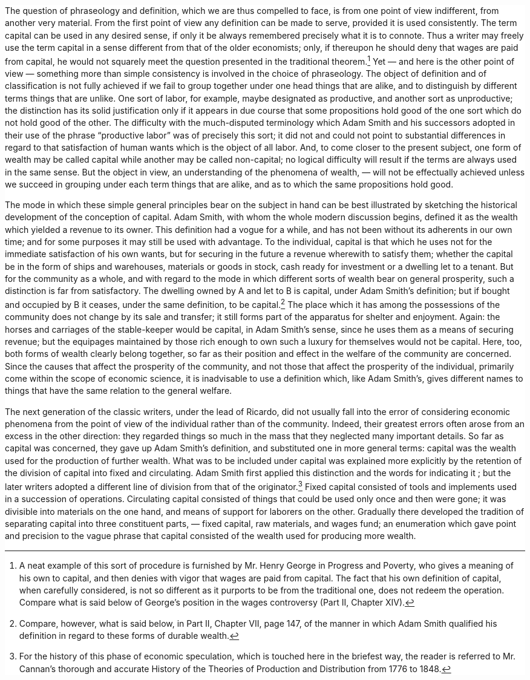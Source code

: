 The question of phraseology and definition, which we are thus compelled to face, is from one point of view indifferent, from another very material. From the first point of view any definition can be made to serve, provided it is used consistently. The term capital can be used in any desired sense, if only it be always remembered precisely what it is to connote. Thus a writer may freely use the term capital in a sense different from that of the older economists; only, if thereupon he should deny that wages are paid from capital, he would not squarely meet the question presented in the traditional theorem.[^4] Yet — and here is the other point of view — something more than simple consistency is involved in the choice of phraseology. The object of definition and of classification is not fully achieved if we fail to group together under one head things that are alike, and to distinguish by different terms things that are unlike. One sort of labor, for example, maybe designated as productive, and another sort as unproductive; the distinction has its solid justification only if it appears in due course that some propositions hold good of the one sort which do not hold good of the other. The difficulty with the much-disputed terminology which Adam Smith and his successors adopted in their use of the phrase “productive labor” was of precisely this sort; it did not and could not point to substantial differences in regard to that satisfaction of human wants which is the object of all labor. And, to come closer to the present subject, one form of wealth may be called capital while another may be called non-capital; no logical difficulty will result if the terms are always used in the same sense. But the object in view, an understanding of the phenomena of wealth, — will not be effectually achieved unless we succeed in grouping under each term things that are alike, and as to which the same propositions hold good.

The mode in which these simple general principles bear on the subject in hand can be best illustrated by sketching the historical development of the conception of capital. Adam Smith, with whom the whole modern discussion begins, defined it as the wealth which yielded a revenue to its owner. This definition had a vogue for a while, and has not been without its adherents in our own time; and for some purposes it may still be used with advantage. To the individual, capital is that which he uses not for the immediate satisfaction of his own wants, but for securing in the future a revenue wherewith to satisfy them; whether the capital be in the form of ships and warehouses, materials or goods in stock, cash ready for investment or a dwelling let to a tenant. But for the community as a whole, and with regard to the mode in which different sorts of wealth bear on general prosperity, such a distinction is far from satisfactory. The dwelling owned by A and let to B is capital, under Adam Smith’s definition; but if bought and occupied by B it ceases, under the same definition, to be capital.[^5] The place which it has among the possessions of the community does not change by its sale and transfer; it still forms part of the apparatus for shelter and enjoyment. Again: the horses and carriages of the stable-keeper would be capital, in Adam Smith’s sense, since he uses them as a means of securing revenue; but the equipages maintained by those rich enough to own such a luxury for themselves would not be capital. Here, too, both forms of wealth clearly belong together, so far as their position and effect in the welfare of the community are concerned. Since the causes that affect the prosperity of the community, and not those that affect the prosperity of the individual, primarily come within the scope of economic science, it is inadvisable to use a definition which, like Adam Smith’s, gives different names to things that have the same relation to the general welfare.

The next generation of the classic writers, under the lead of Ricardo, did not usually fall into the error of considering economic phenomena from the point of view of the individual rather than of the community. Indeed, their greatest errors often arose from an excess in the other direction: they regarded things so much in the mass that they neglected many important details. So far as capital was concerned, they gave up Adam Smith’s definition, and substituted one in more general terms: capital was the wealth used for the production of further wealth. What was to be included under capital was explained more explicitly by the retention of the division of capital into fixed and circulating. Adam Smith first applied this distinction and the words for indicating it ; but the later writers adopted a different line of division from that of the originator.[^6] Fixed capital consisted of tools and implements used in a succession of operations. Circulating capital consisted of things that could be used only once and then were gone; it was divisible into materials on the one hand, and means of support for laborers on the other. Gradually there developed the tradition of separating capital into three constituent parts, — fixed capital, raw materials, and wages fund; an enumeration which gave point and precision to the vague phrase that capital consisted of the wealth used for producing more wealth.


[^1]: This distinction is effectively brought out in Menger’s Grundsätze der Volkswirthsaftslehre, chapter i, § 5. Compare what is said below, Part II, Chapter XIV of the services of the Austrian writers in this part of economic analysis.
[^2]: Professor Böhm-Bawerk’s brilliant analysis, in the opening chapters of the PositiveTheory of Capital, has done more than any other single discussion to emphasize the significance of the lengthened period of pro­duction. It is due to this able thinker to note that he describes in these chapters the connection between the extension of production over time and its increasing efficiency as a simple fact of experience, not as part of the nature of things; but in the corollaries drawn from the proposition in his later reasoning it is treated as if universally true. Compare, how ever, what he has said, in reply to some American critics, in the Quarterly Journal of Economic, for January, 1896.
[^3]: As to the relation between the amount of the subsistence fund, measured by the quantity of labor embodied in it, and the number of years over which it may enable production on the average to be spread, see the Positive Theory of Capital, book vi, chapter v, and the appendix at the close of that volume. The refinements of this calculation, however, are not likely to lead to results useful for the explanation of concrete phenomena, and at nil events are not important for the purpose of the discussion in the text.
[^4]: A neat example of this sort of procedure is furnished by Mr. Henry George in Progress and Poverty, who gives a meaning of his own to capital, and then denies with vigor that wages are paid from capital. The fact that his own definition of capital, when carefully considered, is not so different as it purports to be from the traditional one, does not redeem the operation. Compare what is said below of George’s position in the wages controversy (Part II, Chapter XIV).
[^5]: Compare, however, what is said below, in Part II, Chapter VII, page 147, of the manner in which Adam Smith qualified his definition in regard to these forms of durable wealth.
[^6]: For the history of this phase of economic speculation, which is touched here in the briefest way, the reader is referred to Mr. Cannan’s thorough and accurate History of the Theories of Production and Distribution from 1776 to 1848.
[^7]: * If a distinction between productive and unproductive labor is still to be made, it would seem that it could be done only on the lines of separating that labor which is essential and effective for the processes of production as now organized, and that labor which is only an incidental and perhaps dispensable adjunct of them. No one would deny that the merchant whose activity serves to bring together commodities and then to despatch them where needed, is productive. But side by side with him is the speculator who but watches the tricks and turns of trade; indeed, the merchant himself is often, in half h1s activity, no more than a speculator. The banker, again, aids to put capital into the hands of those likely to make good use of it, and so is productive; but who would say that any and every “banker and broker” in our great cities performs functions really serviceable for the community? No doubt it is difficult to draw the line in all such cases between the activity which contributes to social welfare and that which does not; and some allowance must be made for the inevitable useless hangers-on in every occupation. Yet, when every allowance is made, it is difficult to believe that all the work of the crowds of speculators, brokers, “business men,” in the cities of modern times, is in any solid sense helpful for the organization and direction of industry. Much of it means simply that the conditions of a complicated division of labor make it possible to pick up, by shrewdness or by luck, large or small shares of income that represent no contribution to general welfare. Something of this sort doubtless underlies the distinction between unproductive and productive labor (and capital as well) wh1ch has been laid down by one of the most ingenious and suggestive of the theoretic writers of modem times, — Professor Loria, in the Analisi de la Proprieta Capitalista. Exaggerated and often forced as are the attacks on “unproductive” labor and capital by that writer, they yet seem to point out the way to an instructive line of distinction. Much of the activity of lawyers, of financiers, of those who buy and sell on ‘Change, can be said to be but incidental to the really effective work of modern industry, not essential or even perceptibly helpful.
[^8]: Whether or no the term capital should be used in the narrower sense to which preference is given in the text, or in a wider sense to include the things needful for workers, it seems to be agreed that some phraseology should be adopted for distinguishing the two parts which in some regards are so essentially different. Thus Professor Marshall, many years ago, in his Economics of Industry, suggested the term “auxiliary” and “remuneratory” capital; and in the third edition of his Principles of Economics uses the phrases “production capital” and “consumption capital.” Such a practice may cause ambiguity when the word capital is used alone, and, on the whole, does not seem to me indispensable in order to bring out the fact that some supplies for the workers are needed for the operations of production.
[^9]: See Hermann’s Staatswirthschaftliche Untersuchungen, 2d edition, pp. 221 seq.; Jevons’s Principles of Political Economy, 2d edition, pp. 280–287; Cohn’s Nationaloekonomie, § 147. In general, I have endeavored to avoid cumbering this first part with literary references, reserving such matters to their appropriate places in the second part. But this particular phase of the discussion on capital will not again be touched.
[^10]: * It may indeed be contended that the final stage in the work needed for full enjoyment is not reached until the letting of the house is accomplished. As the labor of the shopkeeper is the last step in the long series of efforts which bring his goods to the consumer’s hands, so the house agent or active landlord does his share in the work of bringing the dwelling at last to serve the tenant’s wants. The relatively high rent of the tenements occupied by the poorest laborers, which require much care and repeated attention in the business of letting them and collecting the rents, is the concrete expression of this fact. The dwellings hired by tenants might thus be said to emerge from the stage of capital into that of enjoyment and income by successive slight acts of exertion. But it would be a mistake to make anything of refined reasoning of this sort. Substantially, the dwellings, whether hired or owned, may be regarded as available and enjoyable, and as present sources of real income. — For another case in which substantial truth is reached, even with some violation of theoretical nicety, compare what is presently said in the text, at page 42, of the purchases of household tools by retail buyers.